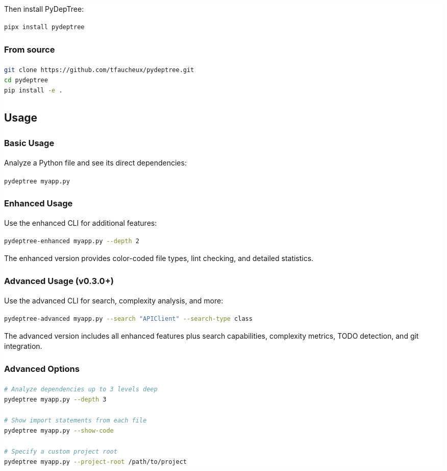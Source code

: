 Then install PyDepTree:
```bash
pipx install pydeptree
```

### From source

```bash
git clone https://github.com/tfaucheux/pydeptree.git
cd pydeptree
pip install -e .
```

## Usage

### Basic Usage

Analyze a Python file and see its direct dependencies:

```bash
pydeptree myapp.py
```

### Enhanced Usage

Use the enhanced CLI for additional features:

```bash
pydeptree-enhanced myapp.py --depth 2
```

The enhanced version provides color-coded file types, lint checking, and detailed statistics.

### Advanced Usage (v0.3.0+)

Use the advanced CLI for search, complexity analysis, and more:

```bash
pydeptree-advanced myapp.py --search "APIClient" --search-type class
```

The advanced version includes all enhanced features plus search capabilities, complexity metrics, TODO detection, and git integration.

### Advanced Options

```bash
# Analyze dependencies up to 3 levels deep
pydeptree myapp.py --depth 3

# Show import statements from each file  
pydeptree myapp.py --show-code

# Specify a custom project root
pydeptree myapp.py --project-root /path/to/project
```
